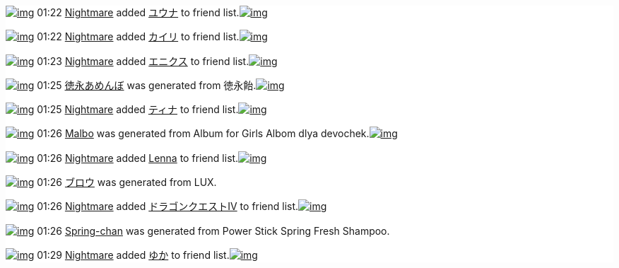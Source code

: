 [![img](http://www.deviantsart.com/k1uom4.jpeg)](http://www.barcodekanojo.com/user/479031/Nightmare) 01:22 [Nightmare](http://www.barcodekanojo.com/user/479031/Nightmare) added [ユウナ](http://www.barcodekanojo.com/kanojo/20337/%E3%83%A6%E3%82%A6%E3%83%8A) to friend list.[![img](http://www.deviantsart.com/3jf9rrf.png)](http://www.barcodekanojo.com/kanojo/20337/%E3%83%A6%E3%82%A6%E3%83%8A) 

[![img](http://www.deviantsart.com/k1uom4.jpeg)](http://www.barcodekanojo.com/user/479031/Nightmare) 01:22 [Nightmare](http://www.barcodekanojo.com/user/479031/Nightmare) added [カイリ](http://www.barcodekanojo.com/kanojo/1510/%E3%82%AB%E3%82%A4%E3%83%AA) to friend list.[![img](http://www.deviantsart.com/3m07dkt.png)](http://www.barcodekanojo.com/kanojo/1510/%E3%82%AB%E3%82%A4%E3%83%AA) 

[![img](http://www.deviantsart.com/k1uom4.jpeg)](http://www.barcodekanojo.com/user/479031/Nightmare) 01:23 [Nightmare](http://www.barcodekanojo.com/user/479031/Nightmare) added [エニクス](http://www.barcodekanojo.com/kanojo/16381/%E3%82%A8%E3%83%8B%E3%82%AF%E3%82%B9) to friend list.[![img](http://www.deviantsart.com/4m6l26.png)](http://www.barcodekanojo.com/kanojo/16381/%E3%82%A8%E3%83%8B%E3%82%AF%E3%82%B9) 

[![img](http://www.deviantsart.com/3sh0n58.png)](http://www.barcodekanojo.com/kanojo/3165213/%E5%BE%B3%E6%B0%B8%E3%81%82%E3%82%81%E3%82%93%E3%81%BC) 01:25 [徳永あめんぼ](http://www.barcodekanojo.com/kanojo/3165213/%E5%BE%B3%E6%B0%B8%E3%81%82%E3%82%81%E3%82%93%E3%81%BC) was generated from 徳永飴.[![img](http://www.deviantsart.com/1p3vpbs.jpeg)](http://www.barcodekanojo.com/product_images/barcode/5964947/1414254252/50x50x,PE5,PBE,PB3,PE6,PB0,PB8,PE9,PA3,PB4.jpg,qw=88,ah=88.pagespeed.ic.JpiU88IFLV.jpg) 

[![img](http://www.deviantsart.com/k1uom4.jpeg)](http://www.barcodekanojo.com/user/479031/Nightmare) 01:25 [Nightmare](http://www.barcodekanojo.com/user/479031/Nightmare) added [ティナ](http://www.barcodekanojo.com/kanojo/28314/%E3%83%86%E3%82%A3%E3%83%8A) to friend list.[![img](http://www.deviantsart.com/19pjfnk.png)](http://www.barcodekanojo.com/kanojo/28314/%E3%83%86%E3%82%A3%E3%83%8A) 

[![img](http://www.deviantsart.com/2e0tu1l.png)](http://www.barcodekanojo.com/kanojo/3165214/Malbo) 01:26 [Malbo](http://www.barcodekanojo.com/kanojo/3165214/Malbo) was generated from Album for Girls Albom dlya devochek.[![img](http://www.deviantsart.com/53svbg.jpeg)](http://www.barcodekanojo.com/product_images/barcode/5964949/1414254323/50x50xAlbum,P20for,P20Girls,P20Albom,P20dlya,P20devochek.jpg,qw=88,ah=88.pagespeed.ic.WxS957pv24.jpg) 

[![img](http://www.deviantsart.com/k1uom4.jpeg)](http://www.barcodekanojo.com/user/479031/Nightmare) 01:26 [Nightmare](http://www.barcodekanojo.com/user/479031/Nightmare) added [Lenna](http://www.barcodekanojo.com/kanojo/2415445/Lenna) to friend list.[![img](http://www.deviantsart.com/39gdiks.png)](http://www.barcodekanojo.com/kanojo/2415445/Lenna) 

[![img](http://www.deviantsart.com/19nul36.png)](http://www.barcodekanojo.com/kanojo/3165215/%E3%83%96%E3%83%AD%E3%82%A6) 01:26 [ブロウ](http://www.barcodekanojo.com/kanojo/3165215/%E3%83%96%E3%83%AD%E3%82%A6) was generated from LUX.

[![img](http://www.deviantsart.com/k1uom4.jpeg)](http://www.barcodekanojo.com/user/479031/Nightmare) 01:26 [Nightmare](http://www.barcodekanojo.com/user/479031/Nightmare) added [ドラゴンクエストIV](http://www.barcodekanojo.com/kanojo/274342/%E3%83%89%E3%83%A9%E3%82%B4%E3%83%B3%E3%82%AF%E3%82%A8%E3%82%B9%E3%83%88IV) to friend list.[![img](http://www.deviantsart.com/tfo6ft.png)](http://www.barcodekanojo.com/kanojo/274342/%E3%83%89%E3%83%A9%E3%82%B4%E3%83%B3%E3%82%AF%E3%82%A8%E3%82%B9%E3%83%88IV) 

[![img](http://www.deviantsart.com/n2v3u3.png)](http://www.barcodekanojo.com/kanojo/3165216/Spring-chan) 01:26 [Spring-chan](http://www.barcodekanojo.com/kanojo/3165216/Spring-chan) was generated from Power Stick Spring Fresh Shampoo.

[![img](http://www.deviantsart.com/k1uom4.jpeg)](http://www.barcodekanojo.com/user/479031/Nightmare) 01:29 [Nightmare](http://www.barcodekanojo.com/user/479031/Nightmare) added [ゆか](http://www.barcodekanojo.com/kanojo/229590/%E3%82%86%E3%81%8B) to friend list.[![img](http://www.deviantsart.com/2eh1j3.png)](http://www.barcodekanojo.com/kanojo/229590/%E3%82%86%E3%81%8B) 
